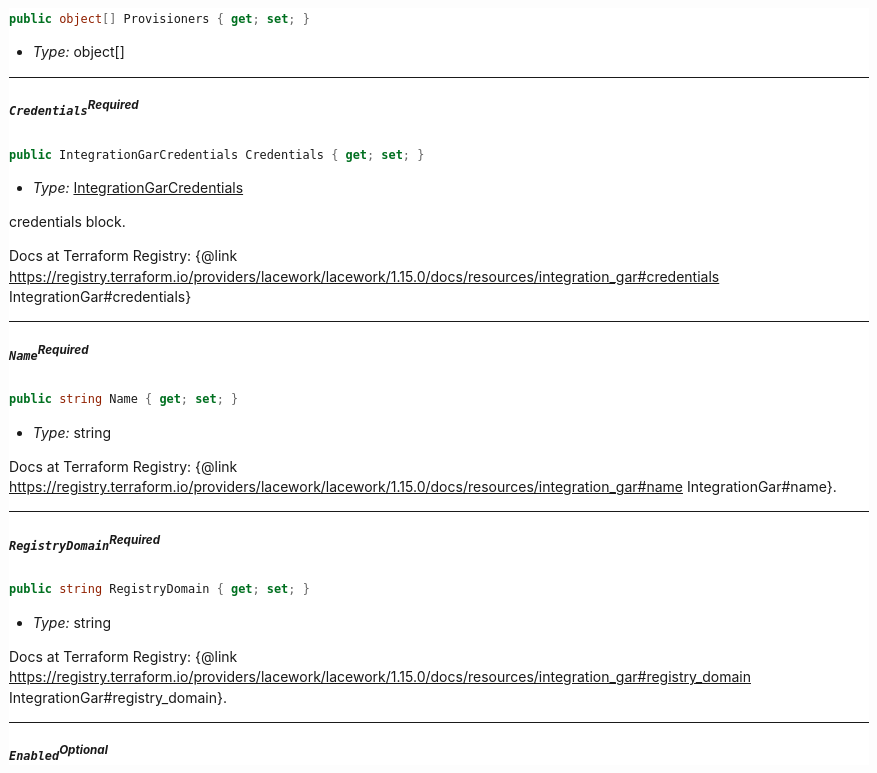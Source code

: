 ```csharp
public object[] Provisioners { get; set; }
```

- *Type:* object[]

---

##### `Credentials`<sup>Required</sup> <a name="Credentials" id="rhizo-co-terraform-provider-lacework.integrationGar.IntegrationGarConfig.property.credentials"></a>

```csharp
public IntegrationGarCredentials Credentials { get; set; }
```

- *Type:* <a href="#rhizo-co-terraform-provider-lacework.integrationGar.IntegrationGarCredentials">IntegrationGarCredentials</a>

credentials block.

Docs at Terraform Registry: {@link https://registry.terraform.io/providers/lacework/lacework/1.15.0/docs/resources/integration_gar#credentials IntegrationGar#credentials}

---

##### `Name`<sup>Required</sup> <a name="Name" id="rhizo-co-terraform-provider-lacework.integrationGar.IntegrationGarConfig.property.name"></a>

```csharp
public string Name { get; set; }
```

- *Type:* string

Docs at Terraform Registry: {@link https://registry.terraform.io/providers/lacework/lacework/1.15.0/docs/resources/integration_gar#name IntegrationGar#name}.

---

##### `RegistryDomain`<sup>Required</sup> <a name="RegistryDomain" id="rhizo-co-terraform-provider-lacework.integrationGar.IntegrationGarConfig.property.registryDomain"></a>

```csharp
public string RegistryDomain { get; set; }
```

- *Type:* string

Docs at Terraform Registry: {@link https://registry.terraform.io/providers/lacework/lacework/1.15.0/docs/resources/integration_gar#registry_domain IntegrationGar#registry_domain}.

---

##### `Enabled`<sup>Optional</sup> <a name="Enabled" id="rhizo-co-terraform-provider-lacework.integrationGar.IntegrationGarConfig.property.enabled"></a>

